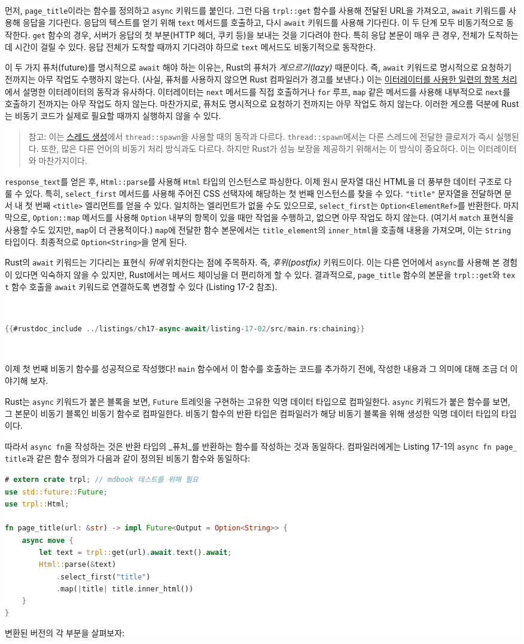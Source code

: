 먼저, `page_title`이라는 함수를 정의하고 `async` 키워드를 붙인다. 그런 다음 `trpl::get` 함수를 사용해 전달된 URL을 가져오고, `await` 키워드를 사용해 응답을 기다린다. 응답의 텍스트를 얻기 위해 `text` 메서드를 호출하고, 다시 `await` 키워드를 사용해 기다린다. 이 두 단계 모두 비동기적으로 동작한다. `get` 함수의 경우, 서버가 응답의 첫 부분(HTTP 헤더, 쿠키 등)을 보내는 것을 기다려야 한다. 특히 응답 본문이 매우 큰 경우, 전체가 도착하는 데 시간이 걸릴 수 있다. 응답 전체가 도착할 때까지 기다려야 하므로 `text` 메서드도 비동기적으로 동작한다.

이 두 가지 퓨처(future)를 명시적으로 `await` 해야 하는 이유는, Rust의 퓨처가 _게으르기(lazy)_ 때문이다. 즉, `await` 키워드로 명시적으로 요청하기 전까지는 아무 작업도 수행하지 않는다. (사실, 퓨처를 사용하지 않으면 Rust 컴파일러가 경고를 보낸다.) 이는 [이터레이터를 사용한 일련의 항목 처리][iterators-lazy]에서 설명한 이터레이터의 동작과 유사하다. 이터레이터는 `next` 메서드를 직접 호출하거나 `for` 루프, `map` 같은 메서드를 사용해 내부적으로 `next`를 호출하기 전까지는 아무 작업도 하지 않는다. 마찬가지로, 퓨처도 명시적으로 요청하기 전까지는 아무 작업도 하지 않는다. 이러한 게으름 덕분에 Rust는 비동기 코드가 실제로 필요할 때까지 실행하지 않을 수 있다.

> 참고: 이는 [스레드 생성][thread-spawn]에서 `thread::spawn`을 사용할 때의 동작과 다르다. `thread::spawn`에서는 다른 스레드에 전달한 클로저가 즉시 실행된다. 또한, 많은 다른 언어의 비동기 처리 방식과도 다르다. 하지만 Rust가 성능 보장을 제공하기 위해서는 이 방식이 중요하다. 이는 이터레이터와 마찬가지이다.

`response_text`를 얻은 후, `Html::parse`를 사용해 `Html` 타입의 인스턴스로 파싱한다. 이제 원시 문자열 대신 HTML을 더 풍부한 데이터 구조로 다룰 수 있다. 특히, `select_first` 메서드를 사용해 주어진 CSS 선택자에 해당하는 첫 번째 인스턴스를 찾을 수 있다. `"title"` 문자열을 전달하면 문서 내 첫 번째 `<title>` 엘리먼트를 얻을 수 있다. 일치하는 엘리먼트가 없을 수도 있으므로, `select_first`는 `Option<ElementRef>`를 반환한다. 마지막으로, `Option::map` 메서드를 사용해 `Option` 내부의 항목이 있을 때만 작업을 수행하고, 없으면 아무 작업도 하지 않는다. (여기서 `match` 표현식을 사용할 수도 있지만, `map`이 더 관용적이다.) `map`에 전달한 함수 본문에서는 `title_element`의 `inner_html`을 호출해 내용을 가져오며, 이는 `String` 타입이다. 최종적으로 `Option<String>`을 얻게 된다.

Rust의 `await` 키워드는 기다리는 표현식 _뒤에_ 위치한다는 점에 주목하자. 즉, _후위(postfix)_ 키워드이다. 이는 다른 언어에서 `async`를 사용해 본 경험이 있다면 익숙하지 않을 수 있지만, Rust에서는 메서드 체이닝을 더 편리하게 할 수 있다. 결과적으로, `page_title` 함수의 본문을 `trpl::get`와 `text` 함수 호출을 `await` 키워드로 연결하도록 변경할 수 있다 (Listing 17-2 참조).

<Listing number="17-2" file-name="src/main.rs" caption="`await` 키워드를 사용한 체이닝">

```rust
{{#rustdoc_include ../listings/ch17-async-await/listing-17-02/src/main.rs:chaining}}
```

</Listing>

이제 첫 번째 비동기 함수를 성공적으로 작성했다! `main` 함수에서 이 함수를 호출하는 코드를 추가하기 전에, 작성한 내용과 그 의미에 대해 조금 더 이야기해 보자.

Rust는 `async` 키워드가 붙은 블록을 보면, `Future` 트레잇을 구현하는 고유한 익명 데이터 타입으로 컴파일한다. `async` 키워드가 붙은 함수를 보면, 그 본문이 비동기 블록인 비동기 함수로 컴파일한다. 비동기 함수의 반환 타입은 컴파일러가 해당 비동기 블록을 위해 생성한 익명 데이터 타입의 타입이다.

따라서 `async fn`을 작성하는 것은 반환 타입의 _퓨처_를 반환하는 함수를 작성하는 것과 동일하다. 컴파일러에게는 Listing 17-1의 `async fn page_title`과 같은 함수 정의가 다음과 같이 정의된 비동기 함수와 동일하다:

```rust
# extern crate trpl; // mdbook 테스트를 위해 필요
use std::future::Future;
use trpl::Html;

fn page_title(url: &str) -> impl Future<Output = Option<String>> {
    async move {
        let text = trpl::get(url).await.text().await;
        Html::parse(&text)
            .select_first("title")
            .map(|title| title.inner_html())
    }
}
```

변환된 버전의 각 부분을 살펴보자:


[impl-trait]: ch10-02-traits.html#traits-as-parameters
[iterators-lazy]: ch13-02-iterators.html
[thread-spawn]: ch16-01-threads.html#creating-a-new-thread-with-spawn
[cli-args]: ch12-01-accepting-command-line-arguments.html
[crate-source]: https://github.com/rust-lang/book/tree/main/packages/trpl
[futures-crate]: https://crates.io/crates/futures
[tokio]: https://tokio.rs